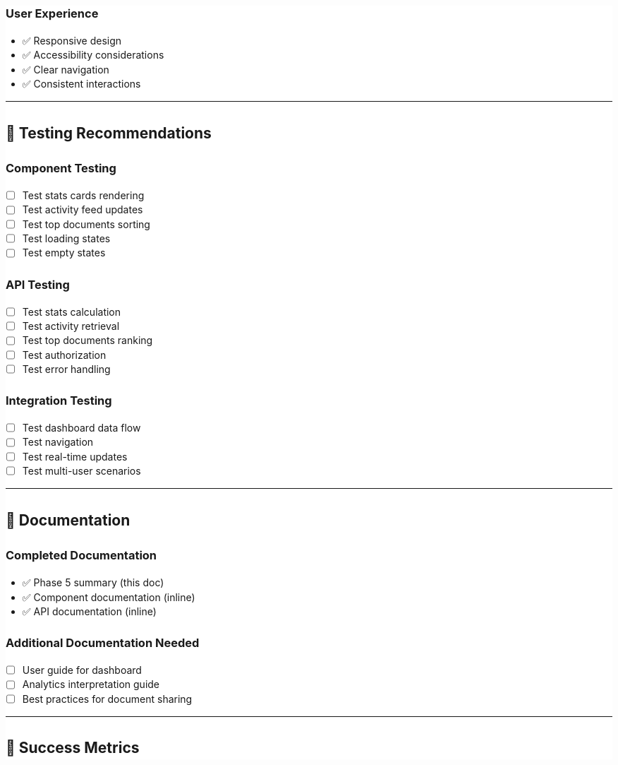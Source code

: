 ### User Experience
- ✅ Responsive design
- ✅ Accessibility considerations
- ✅ Clear navigation
- ✅ Consistent interactions

---

## 🧪 Testing Recommendations

### Component Testing
- [ ] Test stats cards rendering
- [ ] Test activity feed updates
- [ ] Test top documents sorting
- [ ] Test loading states
- [ ] Test empty states

### API Testing
- [ ] Test stats calculation
- [ ] Test activity retrieval
- [ ] Test top documents ranking
- [ ] Test authorization
- [ ] Test error handling

### Integration Testing
- [ ] Test dashboard data flow
- [ ] Test navigation
- [ ] Test real-time updates
- [ ] Test multi-user scenarios

---

## 📝 Documentation

### Completed Documentation
- ✅ Phase 5 summary (this doc)
- ✅ Component documentation (inline)
- ✅ API documentation (inline)

### Additional Documentation Needed
- [ ] User guide for dashboard
- [ ] Analytics interpretation guide
- [ ] Best practices for document sharing

---

## 🎯 Success Metrics

